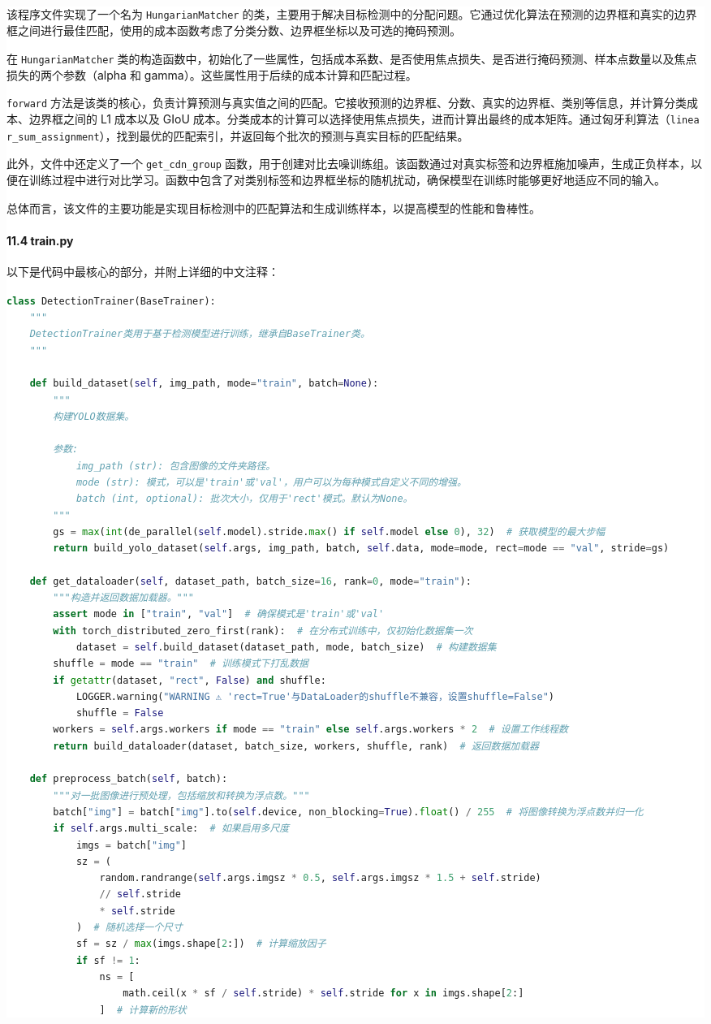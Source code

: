 该程序文件实现了一个名为 `HungarianMatcher` 的类，主要用于解决目标检测中的分配问题。它通过优化算法在预测的边界框和真实的边界框之间进行最佳匹配，使用的成本函数考虑了分类分数、边界框坐标以及可选的掩码预测。

在 `HungarianMatcher` 类的构造函数中，初始化了一些属性，包括成本系数、是否使用焦点损失、是否进行掩码预测、样本点数量以及焦点损失的两个参数（alpha 和 gamma）。这些属性用于后续的成本计算和匹配过程。

`forward` 方法是该类的核心，负责计算预测与真实值之间的匹配。它接收预测的边界框、分数、真实的边界框、类别等信息，并计算分类成本、边界框之间的 L1 成本以及 GIoU 成本。分类成本的计算可以选择使用焦点损失，进而计算出最终的成本矩阵。通过匈牙利算法（`linear_sum_assignment`），找到最优的匹配索引，并返回每个批次的预测与真实目标的匹配结果。

此外，文件中还定义了一个 `get_cdn_group` 函数，用于创建对比去噪训练组。该函数通过对真实标签和边界框施加噪声，生成正负样本，以便在训练过程中进行对比学习。函数中包含了对类别标签和边界框坐标的随机扰动，确保模型在训练时能够更好地适应不同的输入。

总体而言，该文件的主要功能是实现目标检测中的匹配算法和生成训练样本，以提高模型的性能和鲁棒性。

#### 11.4 train.py

以下是代码中最核心的部分，并附上详细的中文注释：

```python
class DetectionTrainer(BaseTrainer):
    """
    DetectionTrainer类用于基于检测模型进行训练，继承自BaseTrainer类。
    """

    def build_dataset(self, img_path, mode="train", batch=None):
        """
        构建YOLO数据集。

        参数:
            img_path (str): 包含图像的文件夹路径。
            mode (str): 模式，可以是'train'或'val'，用户可以为每种模式自定义不同的增强。
            batch (int, optional): 批次大小，仅用于'rect'模式。默认为None。
        """
        gs = max(int(de_parallel(self.model).stride.max() if self.model else 0), 32)  # 获取模型的最大步幅
        return build_yolo_dataset(self.args, img_path, batch, self.data, mode=mode, rect=mode == "val", stride=gs)

    def get_dataloader(self, dataset_path, batch_size=16, rank=0, mode="train"):
        """构造并返回数据加载器。"""
        assert mode in ["train", "val"]  # 确保模式是'train'或'val'
        with torch_distributed_zero_first(rank):  # 在分布式训练中，仅初始化数据集一次
            dataset = self.build_dataset(dataset_path, mode, batch_size)  # 构建数据集
        shuffle = mode == "train"  # 训练模式下打乱数据
        if getattr(dataset, "rect", False) and shuffle:
            LOGGER.warning("WARNING ⚠️ 'rect=True'与DataLoader的shuffle不兼容，设置shuffle=False")
            shuffle = False
        workers = self.args.workers if mode == "train" else self.args.workers * 2  # 设置工作线程数
        return build_dataloader(dataset, batch_size, workers, shuffle, rank)  # 返回数据加载器

    def preprocess_batch(self, batch):
        """对一批图像进行预处理，包括缩放和转换为浮点数。"""
        batch["img"] = batch["img"].to(self.device, non_blocking=True).float() / 255  # 将图像转换为浮点数并归一化
        if self.args.multi_scale:  # 如果启用多尺度
            imgs = batch["img"]
            sz = (
                random.randrange(self.args.imgsz * 0.5, self.args.imgsz * 1.5 + self.stride)
                // self.stride
                * self.stride
            )  # 随机选择一个尺寸
            sf = sz / max(imgs.shape[2:])  # 计算缩放因子
            if sf != 1:
                ns = [
                    math.ceil(x * sf / self.stride) * self.stride for x in imgs.shape[2:]
                ]  # 计算新的形状
```